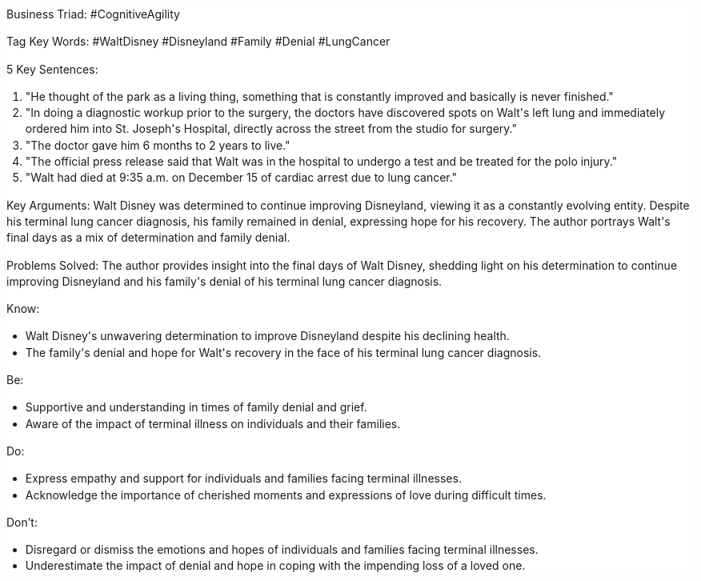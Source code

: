 Business Triad: #CognitiveAgility

Tag Key Words: #WaltDisney #Disneyland #Family #Denial #LungCancer

5 Key Sentences:
1. "He thought of the park as a living thing, something that is constantly improved and basically is never finished."
2. "In doing a diagnostic workup prior to the surgery, the doctors have discovered spots on Walt's left lung and immediately ordered him into St. Joseph's Hospital, directly across the street from the studio for surgery."
3. "The doctor gave him 6 months to 2 years to live."
4. "The official press release said that Walt was in the hospital to undergo a test and be treated for the polo injury."
5. "Walt had died at 9:35 a.m. on December 15 of cardiac arrest due to lung cancer."

Key Arguments: Walt Disney was determined to continue improving Disneyland, viewing it as a constantly evolving entity. Despite his terminal lung cancer diagnosis, his family remained in denial, expressing hope for his recovery. The author portrays Walt's final days as a mix of determination and family denial.

Problems Solved: The author provides insight into the final days of Walt Disney, shedding light on his determination to continue improving Disneyland and his family's denial of his terminal lung cancer diagnosis.

Know:
- Walt Disney's unwavering determination to improve Disneyland despite his declining health.
- The family's denial and hope for Walt's recovery in the face of his terminal lung cancer diagnosis.

Be:
- Supportive and understanding in times of family denial and grief.
- Aware of the impact of terminal illness on individuals and their families.

Do:
- Express empathy and support for individuals and families facing terminal illnesses.
- Acknowledge the importance of cherished moments and expressions of love during difficult times.

Don’t:
- Disregard or dismiss the emotions and hopes of individuals and families facing terminal illnesses.
- Underestimate the impact of denial and hope in coping with the impending loss of a loved one.

